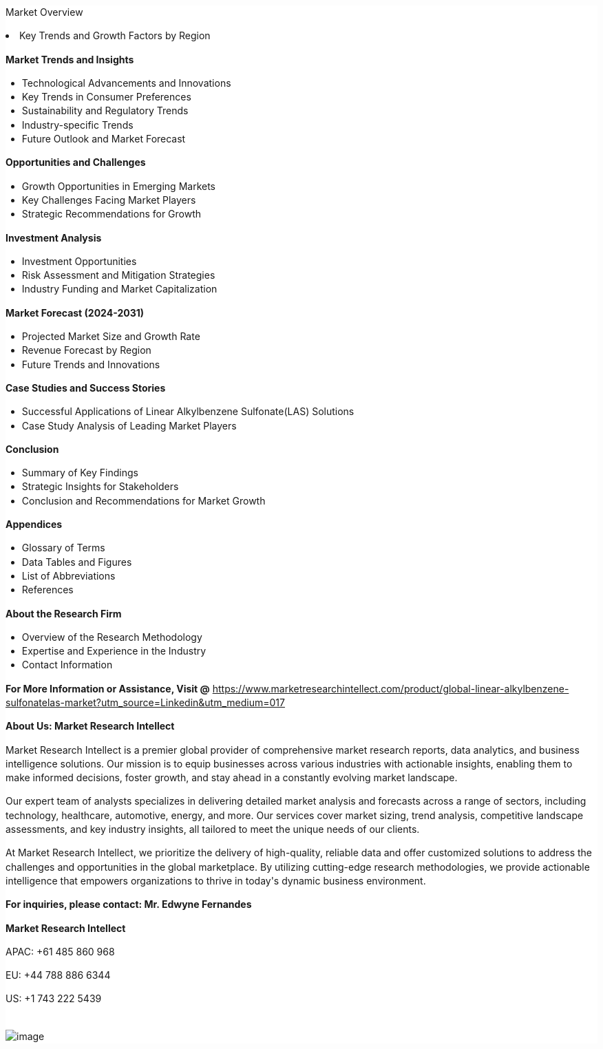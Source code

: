 Market Overview</li><li>Key Trends and Growth Factors by Region</li></ul><p><strong>Market Trends and Insights</strong></p><ul><li>Technological Advancements and Innovations</li><li>Key Trends in Consumer Preferences</li><li>Sustainability and Regulatory Trends</li><li>Industry-specific Trends</li><li>Future Outlook and Market Forecast</li></ul><p><strong>Opportunities and Challenges</strong></p><ul><li>Growth Opportunities in Emerging Markets</li><li>Key Challenges Facing Market Players</li><li>Strategic Recommendations for Growth</li></ul><p><strong>Investment Analysis</strong></p><ul><li>Investment Opportunities</li><li>Risk Assessment and Mitigation Strategies</li><li>Industry Funding and Market Capitalization</li></ul><p><strong>Market Forecast (2024-2031)</strong></p><ul><li>Projected Market Size and Growth Rate</li><li>Revenue Forecast by Region</li><li>Future Trends and Innovations</li></ul><p><strong>Case Studies and Success Stories</strong></p><ul><li>Successful Applications of Linear Alkylbenzene Sulfonate(LAS) Solutions</li><li>Case Study Analysis of Leading Market Players</li></ul><p><strong>Conclusion</strong></p><ul><li>Summary of Key Findings</li><li>Strategic Insights for Stakeholders</li><li>Conclusion and Recommendations for Market Growth</li></ul><p><strong>Appendices</strong></p><ul><li>Glossary of Terms</li><li>Data Tables and Figures</li><li>List of Abbreviations</li><li>References</li></ul><p><strong>About the Research Firm</strong></p><ul><li>Overview of the Research Methodology</li><li>Expertise and Experience in the Industry</li><li>Contact Information</li></ul></div><div class="article-main__content" data-test-id="publishing-text-block"><p><span class="font-[700]"><strong>For More Information or Assistance, Visit @</strong>&nbsp;<a href="https://www.marketresearchintellect.com/product/global-linear-alkylbenzene-sulfonatelas-market?utm_source=Linkedin&utm_medium=017">https://www.marketresearchintellect.com/product/global-linear-alkylbenzene-sulfonatelas-market?utm_source=Linkedin&utm_medium=017</a></span></p><p><strong>About Us: Market Research Intellect</strong></p><p>Market Research Intellect is a premier global provider of comprehensive market research reports, data analytics, and business intelligence solutions. Our mission is to equip businesses across various industries with actionable insights, enabling them to make informed decisions, foster growth, and stay ahead in a constantly evolving market landscape.</p><p>Our expert team of analysts specializes in delivering detailed market analysis and forecasts across a range of sectors, including technology, healthcare, automotive, energy, and more. Our services cover market sizing, trend analysis, competitive landscape assessments, and key industry insights, all tailored to meet the unique needs of our clients.</p><p>At Market Research Intellect, we prioritize the delivery of high-quality, reliable data and offer customized solutions to address the challenges and opportunities in the global marketplace. By utilizing cutting-edge research methodologies, we provide actionable intelligence that empowers organizations to thrive in today's dynamic business environment.</p><p><strong>For inquiries, please contact: Mr. Edwyne Fernandes</strong></p><p><strong>Market Research Intellect</strong></p><p>APAC: +61 485 860 968</p><p>EU: +44 788 886 6344</p><p>US: +1 743 222 5439</p></div><div class="article-main__content" data-test-id="publishing-text-block">&nbsp;</div>
![image](https://github.com/user-attachments/assets/75fcb2a2-61c4-4a0c-815e-971ac38789ab)
